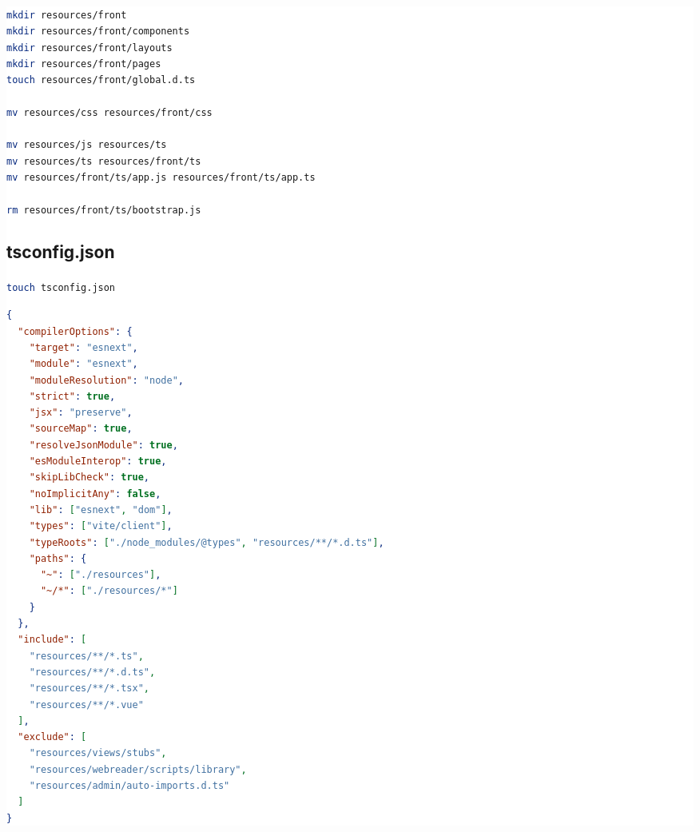 ```sh
mkdir resources/front
mkdir resources/front/components
mkdir resources/front/layouts
mkdir resources/front/pages
touch resources/front/global.d.ts

mv resources/css resources/front/css

mv resources/js resources/ts
mv resources/ts resources/front/ts
mv resources/front/ts/app.js resources/front/ts/app.ts

rm resources/front/ts/bootstrap.js
```

## tsconfig.json

```sh
touch tsconfig.json
```

```json title="tsconfig.json"
{
  "compilerOptions": {
    "target": "esnext",
    "module": "esnext",
    "moduleResolution": "node",
    "strict": true,
    "jsx": "preserve",
    "sourceMap": true,
    "resolveJsonModule": true,
    "esModuleInterop": true,
    "skipLibCheck": true,
    "noImplicitAny": false,
    "lib": ["esnext", "dom"],
    "types": ["vite/client"],
    "typeRoots": ["./node_modules/@types", "resources/**/*.d.ts"],
    "paths": {
      "~": ["./resources"],
      "~/*": ["./resources/*"]
    }
  },
  "include": [
    "resources/**/*.ts",
    "resources/**/*.d.ts",
    "resources/**/*.tsx",
    "resources/**/*.vue"
  ],
  "exclude": [
    "resources/views/stubs",
    "resources/webreader/scripts/library",
    "resources/admin/auto-imports.d.ts"
  ]
}
```
